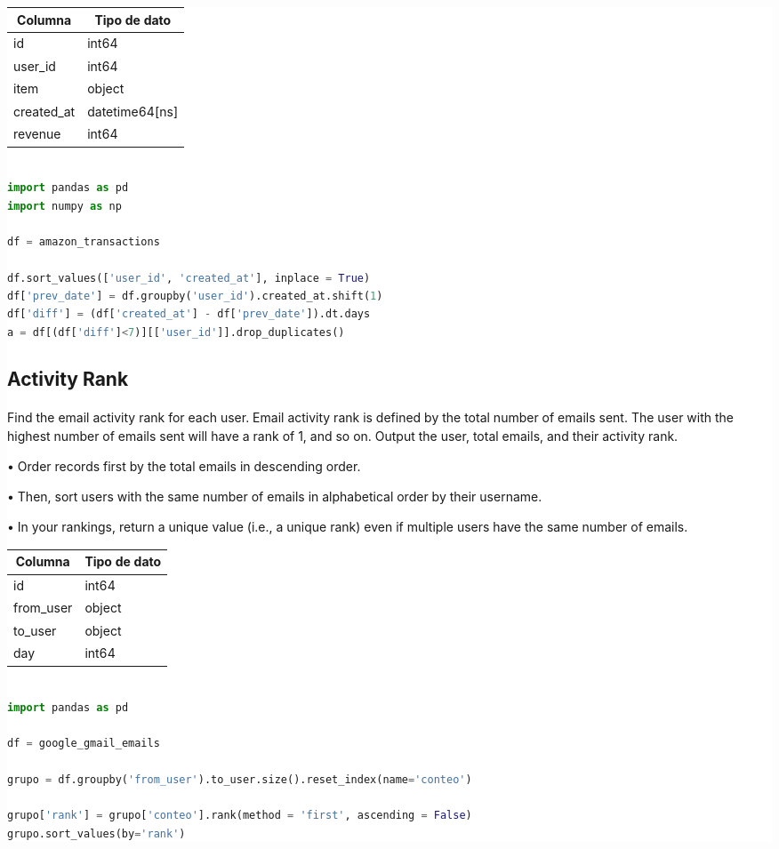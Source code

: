 | Columna     | Tipo de dato       |
|-------------|--------------------|
| id          | int64              |
| user_id     | int64              |
| item        | object             |
| created_at  | datetime64[ns]     |
| revenue     | int64              |



 ```python

import pandas as pd
import numpy as np

df = amazon_transactions

df.sort_values(['user_id', 'created_at'], inplace = True)
df['prev_date'] = df.groupby('user_id').created_at.shift(1)
df['diff'] = (df['created_at'] - df['prev_date']).dt.days
a = df[(df['diff']<7)][['user_id']].drop_duplicates()


 ```

## Activity Rank

Find the email activity rank for each user. Email activity rank is defined by the total number of emails sent. The user with the highest number of emails sent will have a rank of 1, and so on. Output the user, total emails, and their activity rank.

•	Order records first by the total emails in descending order.

•	Then, sort users with the same number of emails in alphabetical order by their username.

•	In your rankings, return a unique value (i.e., a unique rank) even if multiple users have the same number of emails.


| Columna    | Tipo de dato |
|------------|--------------|
| id         | int64        |
| from_user  | object       |
| to_user    | object       |
| day        | int64        |



 ```python

import pandas as pd

df = google_gmail_emails

grupo = df.groupby('from_user').to_user.size().reset_index(name='conteo')

grupo['rank'] = grupo['conteo'].rank(method = 'first', ascending = False)
grupo.sort_values(by='rank')


 ```
